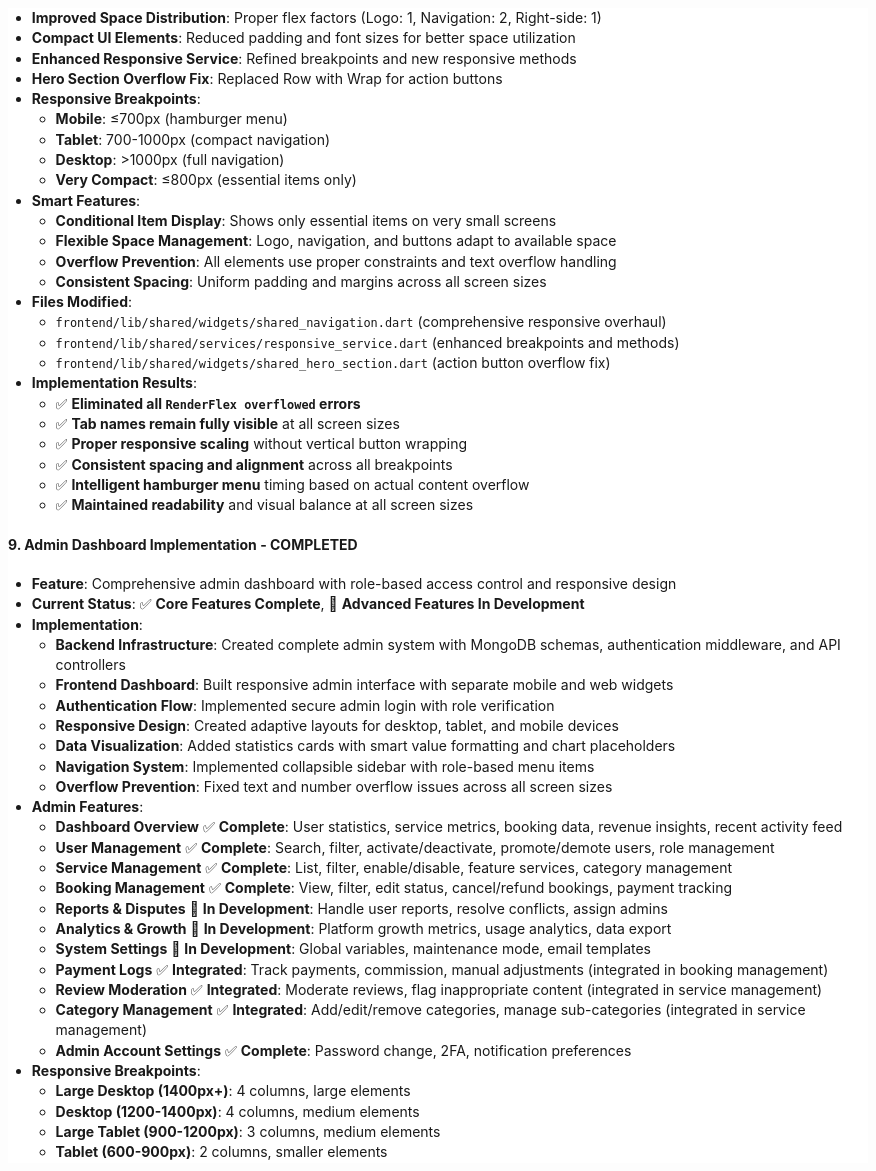   - **Improved Space Distribution**: Proper flex factors (Logo: 1, Navigation: 2, Right-side: 1)
  - **Compact UI Elements**: Reduced padding and font sizes for better space utilization
  - **Enhanced Responsive Service**: Refined breakpoints and new responsive methods
  - **Hero Section Overflow Fix**: Replaced Row with Wrap for action buttons
- **Responsive Breakpoints**:
  - **Mobile**: ≤700px (hamburger menu)
  - **Tablet**: 700-1000px (compact navigation)
  - **Desktop**: >1000px (full navigation)
  - **Very Compact**: ≤800px (essential items only)
- **Smart Features**:
  - **Conditional Item Display**: Shows only essential items on very small screens
  - **Flexible Space Management**: Logo, navigation, and buttons adapt to available space
  - **Overflow Prevention**: All elements use proper constraints and text overflow handling
  - **Consistent Spacing**: Uniform padding and margins across all screen sizes
- **Files Modified**:
  - `frontend/lib/shared/widgets/shared_navigation.dart` (comprehensive responsive overhaul)
  - `frontend/lib/shared/services/responsive_service.dart` (enhanced breakpoints and methods)
  - `frontend/lib/shared/widgets/shared_hero_section.dart` (action button overflow fix)
- **Implementation Results**:
  - ✅ **Eliminated all `RenderFlex overflowed` errors**
  - ✅ **Tab names remain fully visible** at all screen sizes
  - ✅ **Proper responsive scaling** without vertical button wrapping
  - ✅ **Consistent spacing and alignment** across all breakpoints
  - ✅ **Intelligent hamburger menu** timing based on actual content overflow
  - ✅ **Maintained readability** and visual balance at all screen sizes

#### **9. Admin Dashboard Implementation - COMPLETED**
- **Feature**: Comprehensive admin dashboard with role-based access control and responsive design
- **Current Status**: ✅ **Core Features Complete**, 🚧 **Advanced Features In Development**
- **Implementation**: 
  - **Backend Infrastructure**: Created complete admin system with MongoDB schemas, authentication middleware, and API controllers
  - **Frontend Dashboard**: Built responsive admin interface with separate mobile and web widgets
  - **Authentication Flow**: Implemented secure admin login with role verification
  - **Responsive Design**: Created adaptive layouts for desktop, tablet, and mobile devices
  - **Data Visualization**: Added statistics cards with smart value formatting and chart placeholders
  - **Navigation System**: Implemented collapsible sidebar with role-based menu items
  - **Overflow Prevention**: Fixed text and number overflow issues across all screen sizes
- **Admin Features**: 
  - **Dashboard Overview** ✅ **Complete**: User statistics, service metrics, booking data, revenue insights, recent activity feed
  - **User Management** ✅ **Complete**: Search, filter, activate/deactivate, promote/demote users, role management
  - **Service Management** ✅ **Complete**: List, filter, enable/disable, feature services, category management
  - **Booking Management** ✅ **Complete**: View, filter, edit status, cancel/refund bookings, payment tracking
  - **Reports & Disputes** 🚧 **In Development**: Handle user reports, resolve conflicts, assign admins
  - **Analytics & Growth** 🚧 **In Development**: Platform growth metrics, usage analytics, data export
  - **System Settings** 🚧 **In Development**: Global variables, maintenance mode, email templates
  - **Payment Logs** ✅ **Integrated**: Track payments, commission, manual adjustments (integrated in booking management)
  - **Review Moderation** ✅ **Integrated**: Moderate reviews, flag inappropriate content (integrated in service management)
  - **Category Management** ✅ **Integrated**: Add/edit/remove categories, manage sub-categories (integrated in service management)
  - **Admin Account Settings** ✅ **Complete**: Password change, 2FA, notification preferences
- **Responsive Breakpoints**: 
  - **Large Desktop (1400px+)**: 4 columns, large elements
  - **Desktop (1200-1400px)**: 4 columns, medium elements
  - **Large Tablet (900-1200px)**: 3 columns, medium elements
  - **Tablet (600-900px)**: 2 columns, smaller elements